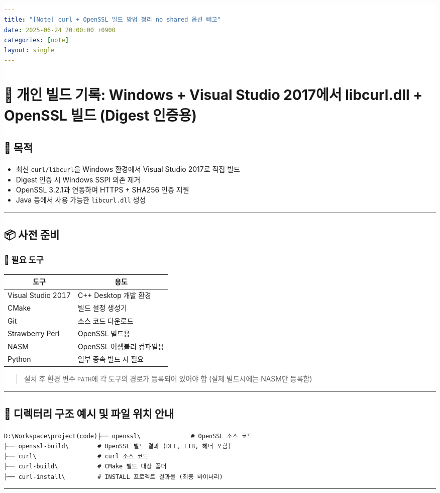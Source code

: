 ```yaml
---
title: "[Note] curl + OpenSSL 빌드 방법 정리 no shared 옵션 빼고"
date: 2025-06-24 20:00:00 +0900
categories: [note]
layout: single
---
```


# 📘 개인 빌드 기록: Windows + Visual Studio 2017에서 libcurl.dll + OpenSSL 빌드 (Digest 인증용)

## 🧩 목적

- 최신 `curl/libcurl`을 Windows 환경에서 Visual Studio 2017로 직접 빌드
- Digest 인증 시 Windows SSPI 의존 제거
- OpenSSL 3.2.1과 연동하여 HTTPS + SHA256 인증 지원
- Java 등에서 사용 가능한 `libcurl.dll` 생성

---

## 📦 사전 준비

### 🔧 필요 도구

| 도구 | 용도 |
|------|------|
| Visual Studio 2017 | C++ Desktop 개발 환경 |
| CMake | 빌드 설정 생성기 |
| Git | 소스 코드 다운로드 |
| Strawberry Perl | OpenSSL 빌드용 |
| NASM | OpenSSL 어셈블리 컴파일용 |
| Python | 일부 종속 빌드 시 필요 |

> 설치 후 환경 변수 `PATH`에 각 도구의 경로가 등록되어 있어야 함 (실제 빌드시에는 NASM만 등록함)

---

## 📁 디렉터리 구조 예시 및 파일 위치 안내

```plaintext
D:\Workspace\project(code)├── openssl\              # OpenSSL 소스 코드
├── openssl-build\        # OpenSSL 빌드 결과 (DLL, LIB, 헤더 포함)
├── curl\                 # curl 소스 코드
├── curl-build\           # CMake 빌드 대상 폴더
├── curl-install\         # INSTALL 프로젝트 결과물 (최종 바이너리)
```

---